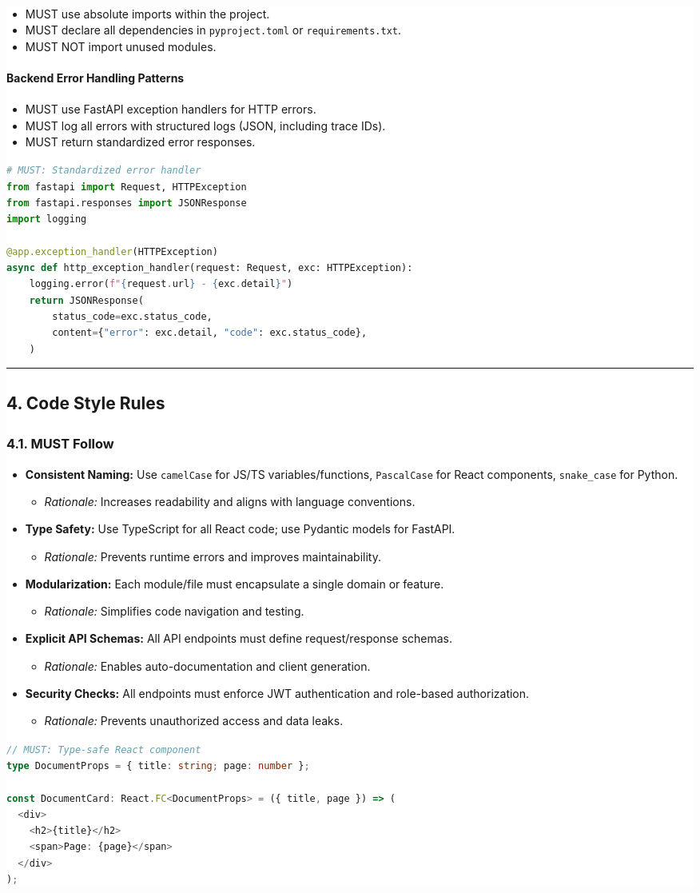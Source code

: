 - MUST use absolute imports within the project.
- MUST declare all dependencies in `pyproject.toml` or `requirements.txt`.
- MUST NOT import unused modules.

#### Backend Error Handling Patterns

- MUST use FastAPI exception handlers for HTTP errors.
- MUST log all errors with structured logs (JSON, including trace IDs).
- MUST return standardized error responses.

```python
# MUST: Standardized error handler
from fastapi import Request, HTTPException
from fastapi.responses import JSONResponse
import logging

@app.exception_handler(HTTPException)
async def http_exception_handler(request: Request, exc: HTTPException):
    logging.error(f"{request.url} - {exc.detail}")
    return JSONResponse(
        status_code=exc.status_code,
        content={"error": exc.detail, "code": exc.status_code},
    )
```

---

## 4. Code Style Rules

### 4.1. MUST Follow

- **Consistent Naming:** Use `camelCase` for JS/TS variables/functions, `PascalCase` for React components, `snake_case` for Python.

  - _Rationale:_ Increases readability and aligns with language conventions.

- **Type Safety:** Use TypeScript for all React code; use Pydantic models for FastAPI.

  - _Rationale:_ Prevents runtime errors and improves maintainability.

- **Modularization:** Each module/file must encapsulate a single domain or feature.

  - _Rationale:_ Simplifies code navigation and testing.

- **Explicit API Schemas:** All API endpoints must define request/response schemas.

  - _Rationale:_ Enables auto-documentation and client generation.

- **Security Checks:** All endpoints must enforce JWT authentication and role-based authorization.
  - _Rationale:_ Prevents unauthorized access and data leaks.

```typescript
// MUST: Type-safe React component
type DocumentProps = { title: string; page: number };

const DocumentCard: React.FC<DocumentProps> = ({ title, page }) => (
  <div>
    <h2>{title}</h2>
    <span>Page: {page}</span>
  </div>
);
```
